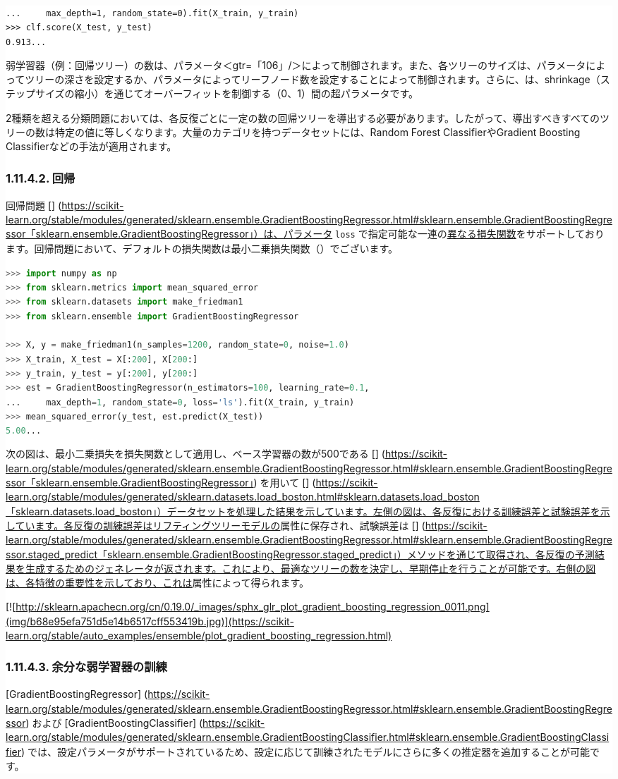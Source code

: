   ```
...     max_depth=1, random_state=0).fit(X_train, y_train)
>>> clf.score(X_test, y_test)                 
0.913...

```

弱学習器（例：回帰ツリー）の数は、パラメータ＜gtr=「106」/＞によって制御されます。また、各ツリーのサイズは、パラメータ<gtr gtr="107">によってツリーの深さを設定するか、パラメータ<gtr gtr="108">によってリーフノード数を設定することによって制御されます。さらに、<gtr gtr="109">は、shrinkage（ステップサイズの縮小）を通じてオーバーフィットを制御する（0、1）間の超パラメータです。

2種類を超える分類問題においては、各反復ごとに一定の数の回帰ツリーを導出する必要があります。したがって、導出すべきすべてのツリーの数は特定の値に等しくなります。大量のカテゴリを持つデータセットには、Random Forest ClassifierやGradient Boosting Classifierなどの手法が適用されます。

### 1.11.4.2. 回帰

回帰問題 [<gtr gtr="115">] (https://scikit-learn.org/stable/modules/generated/sklearn.ensemble.GradientBoostingRegressor.html#sklearn.ensemble.GradientBoostingRegressor「sklearn.ensemble.GradientBoostingRegressor」）は、パラメータ `loss` で指定可能な一連の[異なる損失関数](#gradient-boosting-loss)をサポートしております。回帰問題において、デフォルトの損失関数は最小二乗損失関数（<gtr gtr="117">）でございます。

```py
>>> import numpy as np
>>> from sklearn.metrics import mean_squared_error
>>> from sklearn.datasets import make_friedman1
>>> from sklearn.ensemble import GradientBoostingRegressor

>>> X, y = make_friedman1(n_samples=1200, random_state=0, noise=1.0)
>>> X_train, X_test = X[:200], X[200:]
>>> y_train, y_test = y[:200], y[200:]
>>> est = GradientBoostingRegressor(n_estimators=100, learning_rate=0.1,
...     max_depth=1, random_state=0, loss='ls').fit(X_train, y_train)
>>> mean_squared_error(y_test, est.predict(X_test))    
5.00...

```

次の図は、最小二乗損失を損失関数として適用し、ベース学習器の数が500である [<gtr gtr="119">] (https://scikit-learn.org/stable/modules/generated/sklearn.ensemble.GradientBoostingRegressor.html#sklearn.ensemble.GradientBoostingRegressor「sklearn.ensemble.GradientBoostingRegressor」) を用いて [<gtr gtr="120">] (https://scikit-learn.org/stable/modules/generated/sklearn.datasets.load_boston.html#sklearn.datasets.load_boston「sklearn.datasets.load_boston」）データセットを処理した結果を示しています。左側の図は、各反復における訓練誤差と試験誤差を示しています。各反復の訓練誤差はリフティングツリーモデルの<gtr gtr="121">属性に保存され、試験誤差は [<gtr gtr="122">] (https://scikit-learn.org/stable/modules/generated/sklearn.ensemble.GradientBoostingRegressor.html#sklearn.ensemble.GradientBoostingRegressor.staged_predict「sklearn.ensemble.GradientBoostingRegressor.staged_predict」）メソッドを通じて取得され、各反復の予測結果を生成するためのジェネレータが返されます。これにより、最適なツリーの数を決定し、早期停止を行うことが可能です。右側の図は、各特徴の重要性を示しており、これは<gtr gtr="123">属性によって得られます。

[![http://sklearn.apachecn.org/cn/0.19.0/_images/sphx_glr_plot_gradient_boosting_regression_0011.png](img/b68e95efa751d5e14b6517cff553419b.jpg)](https://scikit-learn.org/stable/auto_examples/ensemble/plot_gradient_boosting_regression.html)


### 1.11.4.3. 余分な弱学習器の訓練

[GradientBoostingRegressor] (https://scikit-learn.org/stable/modules/generated/sklearn.ensemble.GradientBoostingRegressor.html#sklearn.ensemble.GradientBoostingRegressor) および [GradientBoostingClassifier] (https://scikit-learn.org/stable/modules/generated/sklearn.ensemble.GradientBoostingClassifier.html#sklearn.ensemble.GradientBoostingClassifier) では、設定パラメータがサポートされているため、設定に応じて訓練されたモデルにさらに多くの推定器を追加することが可能です。
